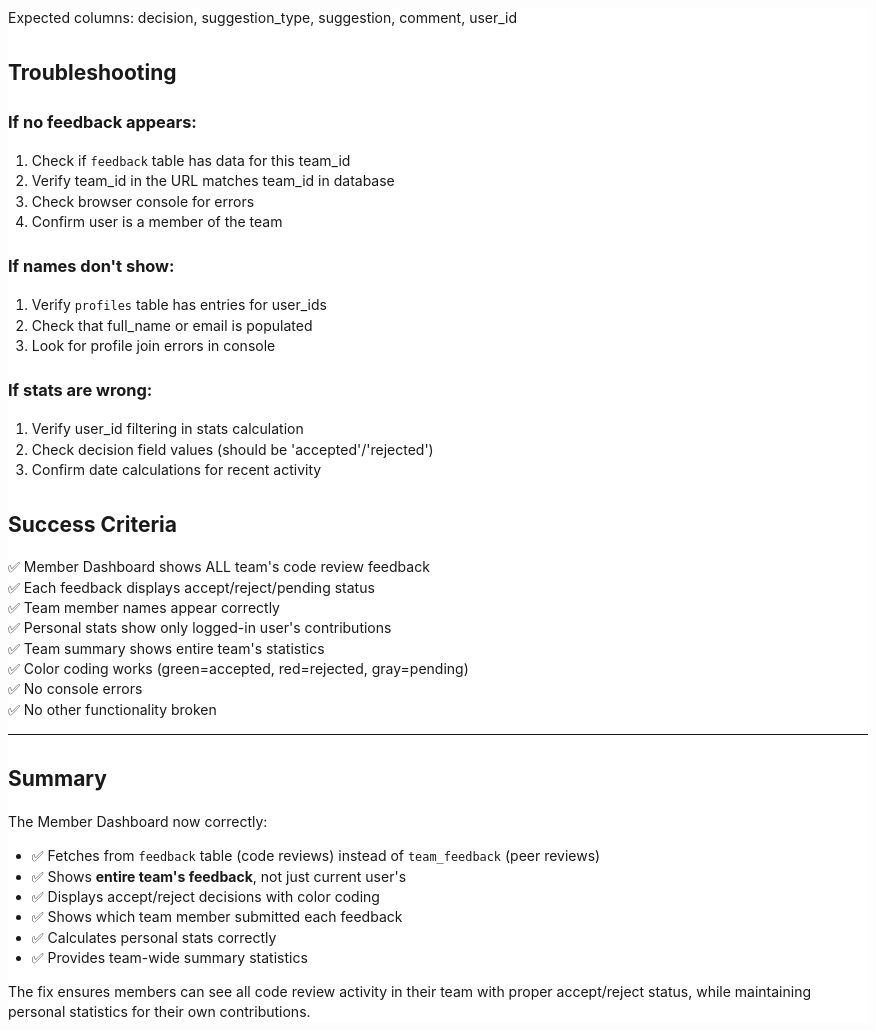 Expected columns: decision, suggestion_type, suggestion, comment, user_id

## Troubleshooting

### If no feedback appears:
1. Check if `feedback` table has data for this team_id
2. Verify team_id in the URL matches team_id in database
3. Check browser console for errors
4. Confirm user is a member of the team

### If names don't show:
1. Verify `profiles` table has entries for user_ids
2. Check that full_name or email is populated
3. Look for profile join errors in console

### If stats are wrong:
1. Verify user_id filtering in stats calculation
2. Check decision field values (should be 'accepted'/'rejected')
3. Confirm date calculations for recent activity

## Success Criteria

✅ Member Dashboard shows ALL team's code review feedback  
✅ Each feedback displays accept/reject/pending status  
✅ Team member names appear correctly  
✅ Personal stats show only logged-in user's contributions  
✅ Team summary shows entire team's statistics  
✅ Color coding works (green=accepted, red=rejected, gray=pending)  
✅ No console errors  
✅ No other functionality broken  

---

## Summary

The Member Dashboard now correctly:
- ✅ Fetches from `feedback` table (code reviews) instead of `team_feedback` (peer reviews)
- ✅ Shows **entire team's feedback**, not just current user's
- ✅ Displays accept/reject decisions with color coding
- ✅ Shows which team member submitted each feedback
- ✅ Calculates personal stats correctly
- ✅ Provides team-wide summary statistics

The fix ensures members can see all code review activity in their team with proper accept/reject status, while maintaining personal statistics for their own contributions.
